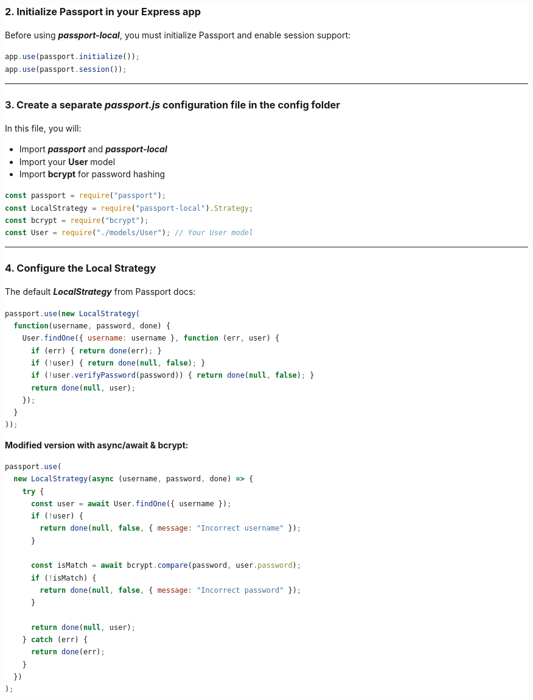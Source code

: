 ### 2. Initialize Passport in your Express app

Before using ***passport-local***, you must initialize Passport and enable session support:

```js
app.use(passport.initialize());
app.use(passport.session());
```

---

### 3. Create a separate ***passport.js*** configuration file in the config folder

In this file, you will:

* Import ***passport*** and ***passport-local***
* Import your **User** model
* Import **bcrypt** for password hashing

```js
const passport = require("passport");
const LocalStrategy = require("passport-local").Strategy;
const bcrypt = require("bcrypt");
const User = require("./models/User"); // Your User model
```

---

### 4. Configure the Local Strategy

The default ***LocalStrategy*** from Passport docs:

```js
passport.use(new LocalStrategy(
  function(username, password, done) {
    User.findOne({ username: username }, function (err, user) {
      if (err) { return done(err); }
      if (!user) { return done(null, false); }
      if (!user.verifyPassword(password)) { return done(null, false); }
      return done(null, user);
    });
  }
));
```

**Modified version with async/await & bcrypt:**

```js
passport.use(
  new LocalStrategy(async (username, password, done) => {
    try {
      const user = await User.findOne({ username });
      if (!user) {
        return done(null, false, { message: "Incorrect username" });
      }

      const isMatch = await bcrypt.compare(password, user.password);
      if (!isMatch) {
        return done(null, false, { message: "Incorrect password" });
      }

      return done(null, user);
    } catch (err) {
      return done(err);
    }
  })
);
```